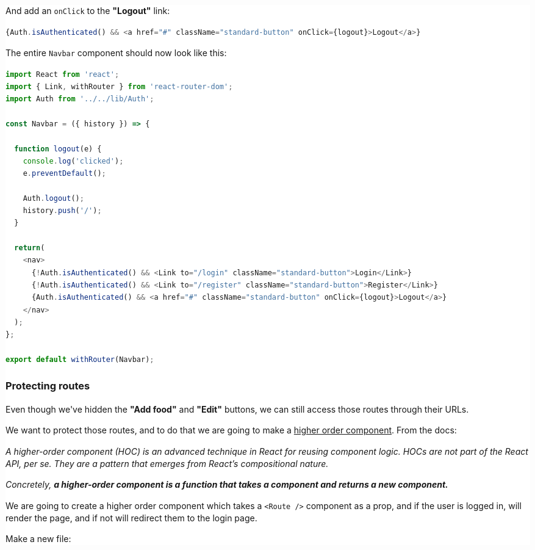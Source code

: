 And add an `onClick` to the **"Logout"** link:

```js
{Auth.isAuthenticated() && <a href="#" className="standard-button" onClick={logout}>Logout</a>}
```

The entire `Navbar` component should now look like this:

```js
import React from 'react';
import { Link, withRouter } from 'react-router-dom';
import Auth from '../../lib/Auth';

const Navbar = ({ history }) => {

  function logout(e) {
    console.log('clicked');
    e.preventDefault();

    Auth.logout();
    history.push('/');
  }

  return(
    <nav>
      {!Auth.isAuthenticated() && <Link to="/login" className="standard-button">Login</Link>}
      {!Auth.isAuthenticated() && <Link to="/register" className="standard-button">Register</Link>}
      {Auth.isAuthenticated() && <a href="#" className="standard-button" onClick={logout}>Logout</a>}
    </nav>
  );
};

export default withRouter(Navbar);
```

### Protecting routes

Even though we've hidden the **"Add food"** and **"Edit"** buttons, we can still access those routes through their URLs.

We want to protect those routes, and to do that we are going to make a [higher order component](https://reactjs.org/docs/higher-order-components.html). From the docs:

_A higher-order component (HOC) is an advanced technique in React for reusing component logic. HOCs are not part of the React API, per se. They are a pattern that emerges from React’s compositional nature._

_Concretely, **a higher-order component is a function that takes a component and returns a new component.**_

We are going to create a higher order component which takes a `<Route />` component as a prop, and if the user is logged in, will render the page, and if not will redirect them to the login page.

Make a new file:
